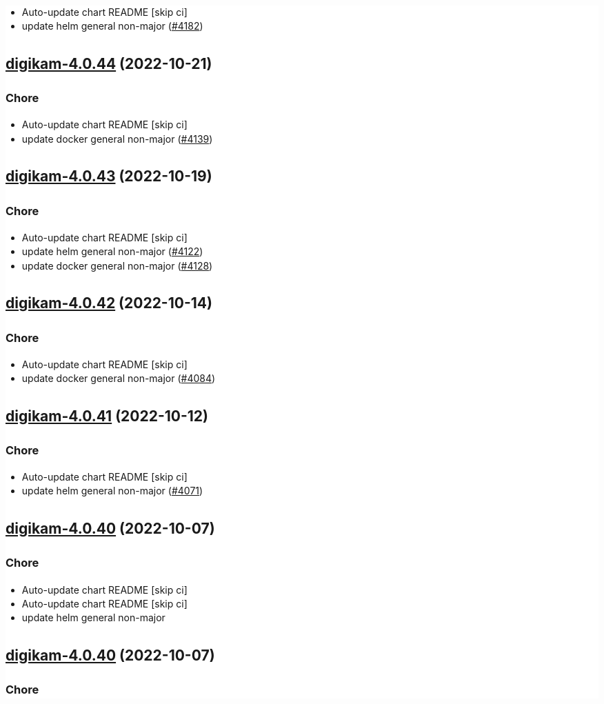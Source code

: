 - Auto-update chart README [skip ci]
- update helm general non-major ([#4182](https://github.com/truecharts/charts/issues/4182))

## [digikam-4.0.44](https://github.com/truecharts/charts/compare/digikam-4.0.43...digikam-4.0.44) (2022-10-21)

### Chore

- Auto-update chart README [skip ci]
- update docker general non-major ([#4139](https://github.com/truecharts/charts/issues/4139))

## [digikam-4.0.43](https://github.com/truecharts/charts/compare/digikam-4.0.42...digikam-4.0.43) (2022-10-19)

### Chore

- Auto-update chart README [skip ci]
- update helm general non-major ([#4122](https://github.com/truecharts/charts/issues/4122))
- update docker general non-major ([#4128](https://github.com/truecharts/charts/issues/4128))

## [digikam-4.0.42](https://github.com/truecharts/charts/compare/digikam-4.0.41...digikam-4.0.42) (2022-10-14)

### Chore

- Auto-update chart README [skip ci]
- update docker general non-major ([#4084](https://github.com/truecharts/charts/issues/4084))

## [digikam-4.0.41](https://github.com/truecharts/charts/compare/digikam-4.0.40...digikam-4.0.41) (2022-10-12)

### Chore

- Auto-update chart README [skip ci]
- update helm general non-major ([#4071](https://github.com/truecharts/charts/issues/4071))

## [digikam-4.0.40](https://github.com/truecharts/charts/compare/digikam-4.0.39...digikam-4.0.40) (2022-10-07)

### Chore

- Auto-update chart README [skip ci]
- Auto-update chart README [skip ci]
- update helm general non-major

## [digikam-4.0.40](https://github.com/truecharts/charts/compare/digikam-4.0.39...digikam-4.0.40) (2022-10-07)

### Chore
